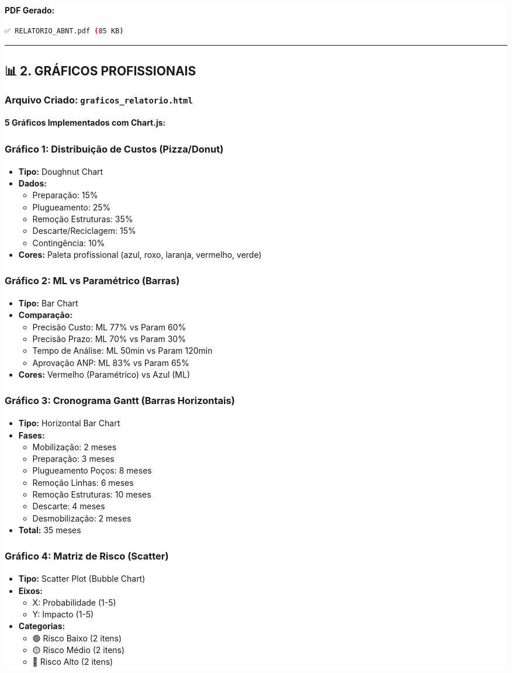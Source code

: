 **PDF Gerado:**
```bash
✅ RELATORIO_ABNT.pdf (85 KB)
```

---

## 📊 2. GRÁFICOS PROFISSIONAIS

### Arquivo Criado: `graficos_relatorio.html`

**5 Gráficos Implementados com Chart.js:**

### **Gráfico 1: Distribuição de Custos (Pizza/Donut)**
- **Tipo:** Doughnut Chart
- **Dados:**
  - Preparação: 15%
  - Plugueamento: 25%
  - Remoção Estruturas: 35%
  - Descarte/Reciclagem: 15%
  - Contingência: 10%
- **Cores:** Paleta profissional (azul, roxo, laranja, vermelho, verde)

### **Gráfico 2: ML vs Paramétrico (Barras)**
- **Tipo:** Bar Chart
- **Comparação:**
  - Precisão Custo: ML 77% vs Param 60%
  - Precisão Prazo: ML 70% vs Param 30%
  - Tempo de Análise: ML 50min vs Param 120min
  - Aprovação ANP: ML 83% vs Param 65%
- **Cores:** Vermelho (Paramétrico) vs Azul (ML)

### **Gráfico 3: Cronograma Gantt (Barras Horizontais)**
- **Tipo:** Horizontal Bar Chart
- **Fases:**
  - Mobilização: 2 meses
  - Preparação: 3 meses
  - Plugueamento Poços: 8 meses
  - Remoção Linhas: 6 meses
  - Remoção Estruturas: 10 meses
  - Descarte: 4 meses
  - Desmobilização: 2 meses
- **Total:** 35 meses

### **Gráfico 4: Matriz de Risco (Scatter)**
- **Tipo:** Scatter Plot (Bubble Chart)
- **Eixos:**
  - X: Probabilidade (1-5)
  - Y: Impacto (1-5)
- **Categorias:**
  - 🟢 Risco Baixo (2 itens)
  - 🟡 Risco Médio (2 itens)
  - 🔴 Risco Alto (2 itens)
